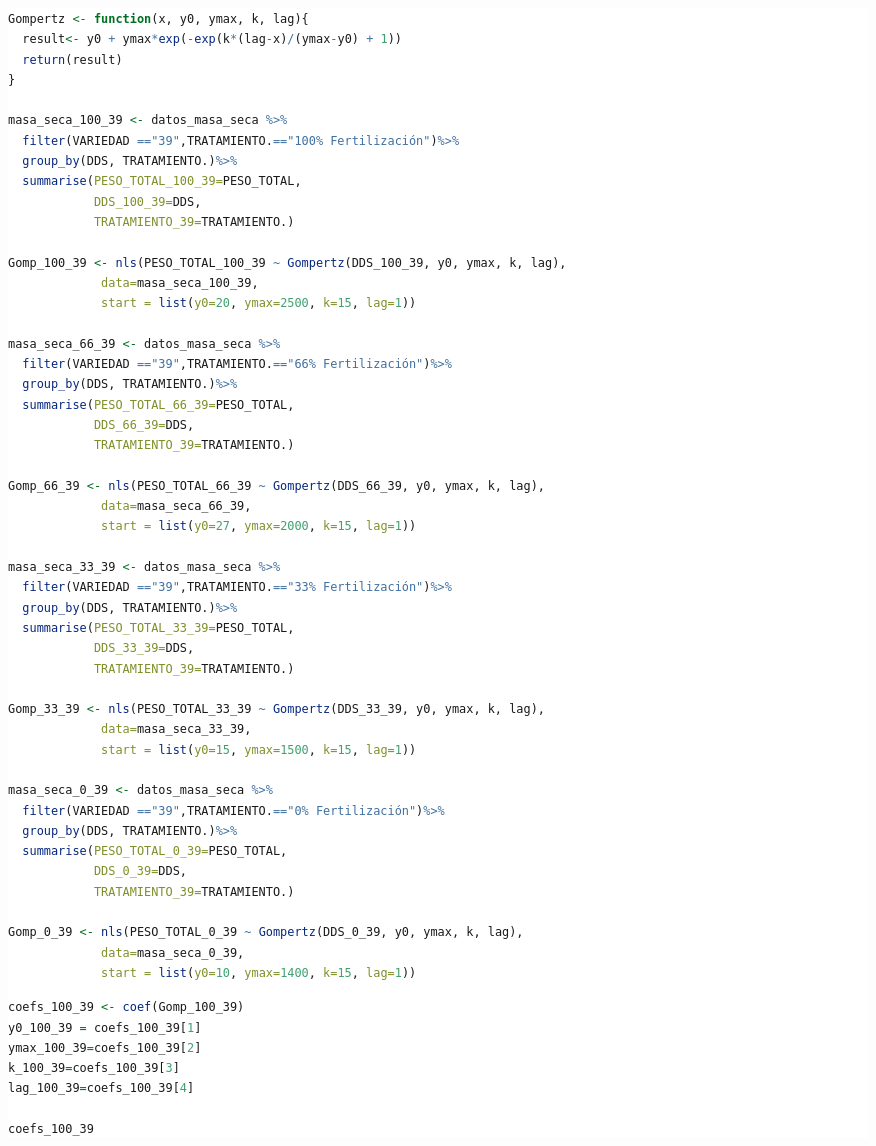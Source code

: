 ``` r
Gompertz <- function(x, y0, ymax, k, lag){
  result<- y0 + ymax*exp(-exp(k*(lag-x)/(ymax-y0) + 1))
  return(result)
}

masa_seca_100_39 <- datos_masa_seca %>%
  filter(VARIEDAD =="39",TRATAMIENTO.=="100% Fertilización")%>%
  group_by(DDS, TRATAMIENTO.)%>%
  summarise(PESO_TOTAL_100_39=PESO_TOTAL,
            DDS_100_39=DDS,
            TRATAMIENTO_39=TRATAMIENTO.)

Gomp_100_39 <- nls(PESO_TOTAL_100_39 ~ Gompertz(DDS_100_39, y0, ymax, k, lag),
             data=masa_seca_100_39,
             start = list(y0=20, ymax=2500, k=15, lag=1))

masa_seca_66_39 <- datos_masa_seca %>%
  filter(VARIEDAD =="39",TRATAMIENTO.=="66% Fertilización")%>%
  group_by(DDS, TRATAMIENTO.)%>%
  summarise(PESO_TOTAL_66_39=PESO_TOTAL,
            DDS_66_39=DDS,
            TRATAMIENTO_39=TRATAMIENTO.)

Gomp_66_39 <- nls(PESO_TOTAL_66_39 ~ Gompertz(DDS_66_39, y0, ymax, k, lag),
             data=masa_seca_66_39,
             start = list(y0=27, ymax=2000, k=15, lag=1))

masa_seca_33_39 <- datos_masa_seca %>%
  filter(VARIEDAD =="39",TRATAMIENTO.=="33% Fertilización")%>%
  group_by(DDS, TRATAMIENTO.)%>%
  summarise(PESO_TOTAL_33_39=PESO_TOTAL,
            DDS_33_39=DDS,
            TRATAMIENTO_39=TRATAMIENTO.)

Gomp_33_39 <- nls(PESO_TOTAL_33_39 ~ Gompertz(DDS_33_39, y0, ymax, k, lag),
             data=masa_seca_33_39,
             start = list(y0=15, ymax=1500, k=15, lag=1))

masa_seca_0_39 <- datos_masa_seca %>%
  filter(VARIEDAD =="39",TRATAMIENTO.=="0% Fertilización")%>%
  group_by(DDS, TRATAMIENTO.)%>%
  summarise(PESO_TOTAL_0_39=PESO_TOTAL,
            DDS_0_39=DDS,
            TRATAMIENTO_39=TRATAMIENTO.)

Gomp_0_39 <- nls(PESO_TOTAL_0_39 ~ Gompertz(DDS_0_39, y0, ymax, k, lag),
             data=masa_seca_0_39,
             start = list(y0=10, ymax=1400, k=15, lag=1))
```

``` r
coefs_100_39 <- coef(Gomp_100_39)
y0_100_39 = coefs_100_39[1]
ymax_100_39=coefs_100_39[2]
k_100_39=coefs_100_39[3]
lag_100_39=coefs_100_39[4]

coefs_100_39
```
